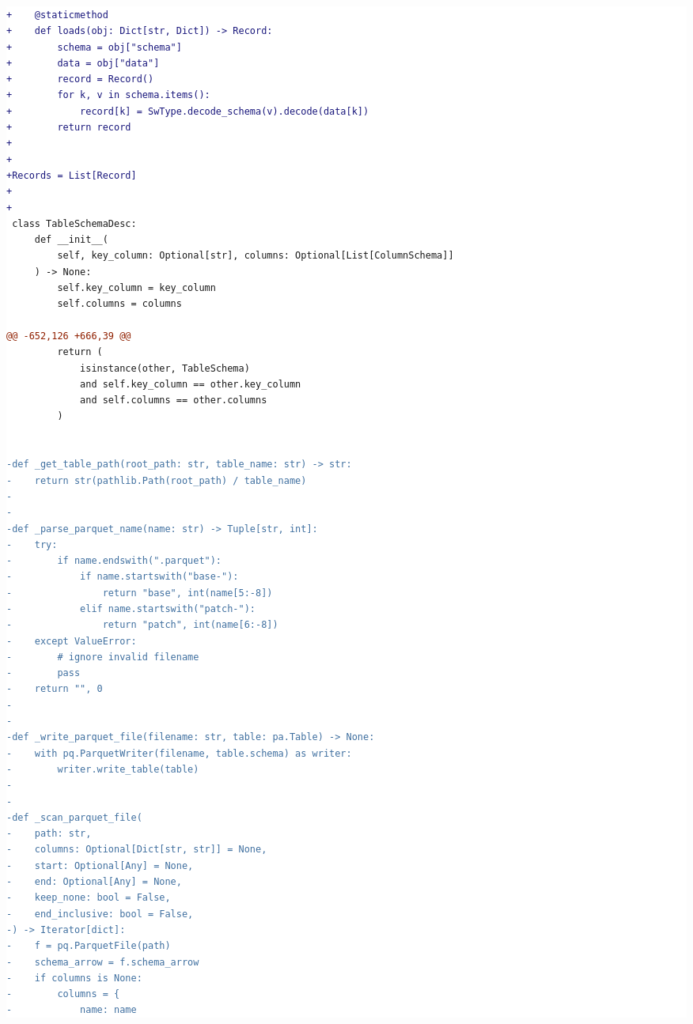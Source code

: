 ```diff
+    @staticmethod
+    def loads(obj: Dict[str, Dict]) -> Record:
+        schema = obj["schema"]
+        data = obj["data"]
+        record = Record()
+        for k, v in schema.items():
+            record[k] = SwType.decode_schema(v).decode(data[k])
+        return record
+
+
+Records = List[Record]
+
+
 class TableSchemaDesc:
     def __init__(
         self, key_column: Optional[str], columns: Optional[List[ColumnSchema]]
     ) -> None:
         self.key_column = key_column
         self.columns = columns
 
@@ -652,126 +666,39 @@
         return (
             isinstance(other, TableSchema)
             and self.key_column == other.key_column
             and self.columns == other.columns
         )
 
 
-def _get_table_path(root_path: str, table_name: str) -> str:
-    return str(pathlib.Path(root_path) / table_name)
-
-
-def _parse_parquet_name(name: str) -> Tuple[str, int]:
-    try:
-        if name.endswith(".parquet"):
-            if name.startswith("base-"):
-                return "base", int(name[5:-8])
-            elif name.startswith("patch-"):
-                return "patch", int(name[6:-8])
-    except ValueError:
-        # ignore invalid filename
-        pass
-    return "", 0
-
-
-def _write_parquet_file(filename: str, table: pa.Table) -> None:
-    with pq.ParquetWriter(filename, table.schema) as writer:
-        writer.write_table(table)
-
-
-def _scan_parquet_file(
-    path: str,
-    columns: Optional[Dict[str, str]] = None,
-    start: Optional[Any] = None,
-    end: Optional[Any] = None,
-    keep_none: bool = False,
-    end_inclusive: bool = False,
-) -> Iterator[dict]:
-    f = pq.ParquetFile(path)
-    schema_arrow = f.schema_arrow
-    if columns is None:
-        columns = {
-            name: name
```